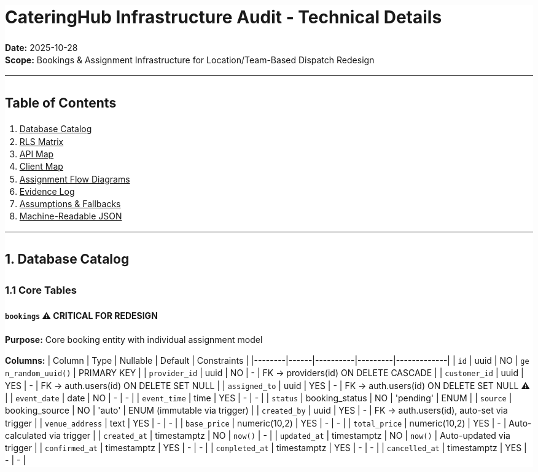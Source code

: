 # CateringHub Infrastructure Audit - Technical Details

**Date:** 2025-10-28  
**Scope:** Bookings & Assignment Infrastructure for Location/Team-Based Dispatch Redesign

---

## Table of Contents
1. [Database Catalog](#1-database-catalog)
2. [RLS Matrix](#2-rls-matrix)
3. [API Map](#3-api-map)
4. [Client Map](#4-client-map)
5. [Assignment Flow Diagrams](#5-assignment-flow-diagrams)
6. [Evidence Log](#6-evidence-log)
7. [Assumptions & Fallbacks](#7-assumptions--fallbacks)
8. [Machine-Readable JSON](#8-machine-readable-json)

---

## 1. Database Catalog

### 1.1 Core Tables

#### `bookings` ⚠️ **CRITICAL FOR REDESIGN**

**Purpose:** Core booking entity with individual assignment model

**Columns:**
| Column | Type | Nullable | Default | Constraints |
|--------|------|----------|---------|-------------|
| `id` | uuid | NO | `gen_random_uuid()` | PRIMARY KEY |
| `provider_id` | uuid | NO | - | FK → providers(id) ON DELETE CASCADE |
| `customer_id` | uuid | YES | - | FK → auth.users(id) ON DELETE SET NULL |
| `assigned_to` | uuid | YES | - | FK → auth.users(id) ON DELETE SET NULL ⚠️ |
| `event_date` | date | NO | - | - |
| `event_time` | time | YES | - | - |
| `status` | booking_status | NO | 'pending' | ENUM |
| `source` | booking_source | NO | 'auto' | ENUM (immutable via trigger) |
| `created_by` | uuid | YES | - | FK → auth.users(id), auto-set via trigger |
| `venue_address` | text | YES | - | - |
| `base_price` | numeric(10,2) | YES | - | - |
| `total_price` | numeric(10,2) | YES | - | Auto-calculated via trigger |
| `created_at` | timestamptz | NO | `now()` | - |
| `updated_at` | timestamptz | NO | `now()` | Auto-updated via trigger |
| `confirmed_at` | timestamptz | YES | - | - |
| `completed_at` | timestamptz | YES | - | - |
| `cancelled_at` | timestamptz | YES | - | - |
